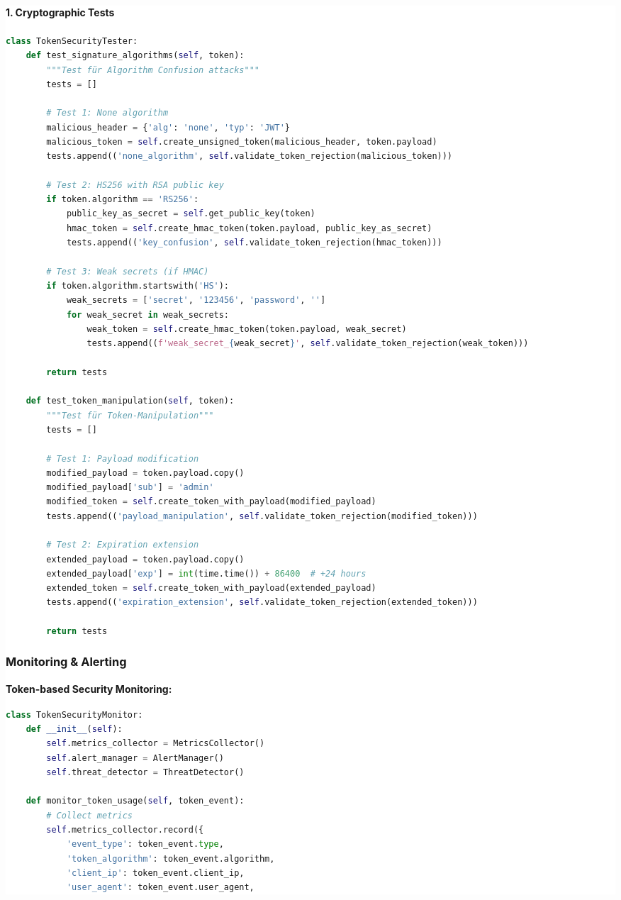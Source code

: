 #### 1. Cryptographic Tests
```python
class TokenSecurityTester:
    def test_signature_algorithms(self, token):
        """Test für Algorithm Confusion attacks"""
        tests = []
        
        # Test 1: None algorithm
        malicious_header = {'alg': 'none', 'typ': 'JWT'}
        malicious_token = self.create_unsigned_token(malicious_header, token.payload)
        tests.append(('none_algorithm', self.validate_token_rejection(malicious_token)))
        
        # Test 2: HS256 with RSA public key
        if token.algorithm == 'RS256':
            public_key_as_secret = self.get_public_key(token)
            hmac_token = self.create_hmac_token(token.payload, public_key_as_secret)
            tests.append(('key_confusion', self.validate_token_rejection(hmac_token)))
        
        # Test 3: Weak secrets (if HMAC)
        if token.algorithm.startswith('HS'):
            weak_secrets = ['secret', '123456', 'password', '']
            for weak_secret in weak_secrets:
                weak_token = self.create_hmac_token(token.payload, weak_secret)
                tests.append((f'weak_secret_{weak_secret}', self.validate_token_rejection(weak_token)))
        
        return tests
    
    def test_token_manipulation(self, token):
        """Test für Token-Manipulation"""
        tests = []
        
        # Test 1: Payload modification
        modified_payload = token.payload.copy()
        modified_payload['sub'] = 'admin'
        modified_token = self.create_token_with_payload(modified_payload)
        tests.append(('payload_manipulation', self.validate_token_rejection(modified_token)))
        
        # Test 2: Expiration extension
        extended_payload = token.payload.copy()
        extended_payload['exp'] = int(time.time()) + 86400  # +24 hours
        extended_token = self.create_token_with_payload(extended_payload)
        tests.append(('expiration_extension', self.validate_token_rejection(extended_token)))
        
        return tests
```

### Monitoring & Alerting
**Token-based Security Monitoring:**

```python
class TokenSecurityMonitor:
    def __init__(self):
        self.metrics_collector = MetricsCollector()
        self.alert_manager = AlertManager()
        self.threat_detector = ThreatDetector()
    
    def monitor_token_usage(self, token_event):
        # Collect metrics
        self.metrics_collector.record({
            'event_type': token_event.type,
            'token_algorithm': token_event.algorithm,
            'client_ip': token_event.client_ip,
            'user_agent': token_event.user_agent,
```